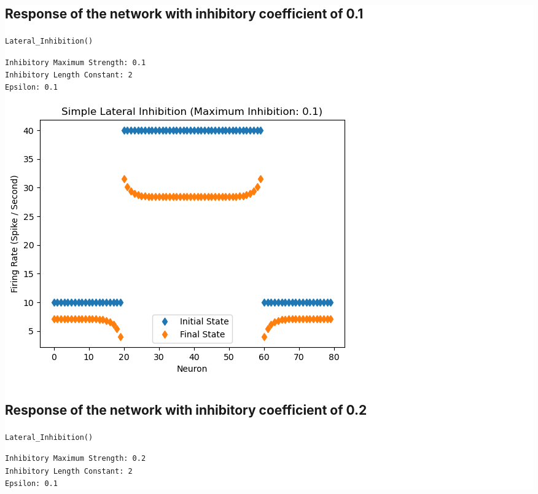 
## Response of the network with inhibitory coefficient of 0.1



```python
Lateral_Inhibition()
```

    Inhibitory Maximum Strength: 0.1
    Inhibitory Length Constant: 2
    Epsilon: 0.1



    
![png](/assets/images/WTA/output_6_1.png)
    


## Response of the network with inhibitory coefficient of 0.2


```python
Lateral_Inhibition()
```

    Inhibitory Maximum Strength: 0.2
    Inhibitory Length Constant: 2
    Epsilon: 0.1

